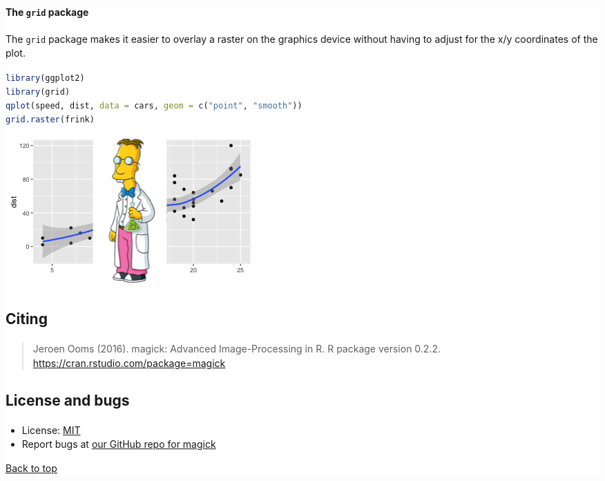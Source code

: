 #### The `grid` package

The `grid` package makes it easier to overlay a raster on the graphics device without having to adjust for the x/y coordinates of the plot.


```r
library(ggplot2)
library(grid)
qplot(speed, dist, data = cars, geom = c("point", "smooth"))
grid.raster(frink)
```

![plot of chunk unnamed-chunk-28](../assets/tutorial-images/magick/unnamed-chunk-28-1.png)


<section id="citing">

## Citing

> Jeroen Ooms (2016). magick: Advanced Image-Processing in R. R package version 0.2.2.
  https://cran.rstudio.com/package=magick


<section id="license_bugs">

## License and bugs

* License: [MIT](http://opensource.org/licenses/MIT)
* Report bugs at [our GitHub repo for magick](https://github.com/ropensci/magick/issues?state=open)


[Back to top](#top)
